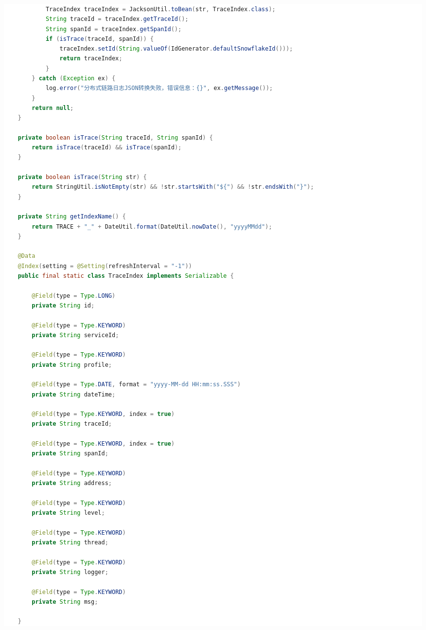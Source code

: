 ```java
			TraceIndex traceIndex = JacksonUtil.toBean(str, TraceIndex.class);
			String traceId = traceIndex.getTraceId();
			String spanId = traceIndex.getSpanId();
			if (isTrace(traceId, spanId)) {
				traceIndex.setId(String.valueOf(IdGenerator.defaultSnowflakeId()));
				return traceIndex;
			}
		} catch (Exception ex) {
			log.error("分布式链路日志JSON转换失败，错误信息：{}", ex.getMessage());
		}
		return null;
	}

	private boolean isTrace(String traceId, String spanId) {
		return isTrace(traceId) && isTrace(spanId);
	}

	private boolean isTrace(String str) {
		return StringUtil.isNotEmpty(str) && !str.startsWith("${") && !str.endsWith("}");
	}

	private String getIndexName() {
		return TRACE + "_" + DateUtil.format(DateUtil.nowDate(), "yyyyMMdd");
	}

	@Data
	@Index(setting = @Setting(refreshInterval = "-1"))
	public final static class TraceIndex implements Serializable {

		@Field(type = Type.LONG)
		private String id;

		@Field(type = Type.KEYWORD)
		private String serviceId;

		@Field(type = Type.KEYWORD)
		private String profile;

		@Field(type = Type.DATE, format = "yyyy-MM-dd HH:mm:ss.SSS")
		private String dateTime;

		@Field(type = Type.KEYWORD, index = true)
		private String traceId;

		@Field(type = Type.KEYWORD, index = true)
		private String spanId;

		@Field(type = Type.KEYWORD)
		private String address;

		@Field(type = Type.KEYWORD)
		private String level;

		@Field(type = Type.KEYWORD)
		private String thread;

		@Field(type = Type.KEYWORD)
		private String logger;

		@Field(type = Type.KEYWORD)
		private String msg;

	}
```